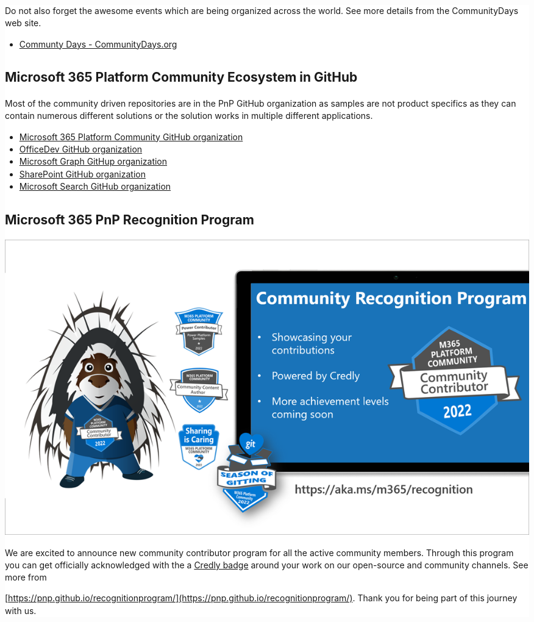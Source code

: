 Do not also forget the awesome events which are being organized across the world. See more details from the CommunityDays web site.

* [Communty Days - CommunityDays.org](https://www.communitydays.org/)

## Microsoft 365 Platform Community Ecosystem in GitHub

Most of the community driven repositories are in the PnP GitHub organization as samples are not product specifics as they can contain numerous different solutions or the solution works in multiple different applications.

* [Microsoft 365 Platform Community GitHub organization](https://github.com/pnp)
* [OfficeDev GitHub organization](https://github.com/officedev)
* [Microsoft Graph GitHup organization](https://github.com/microsoftgraph)
* [SharePoint GitHub organization](https://github.com/sharepoint)
* [Microsoft Search GitHub organization](https://github.com/microsoft-search)


## Microsoft 365 PnP Recognition Program

![thumbnail image 3 of blog post titled Microsoft 365 Platform Community (PnP) – March 2022 update ](images/pnp-recorgnition-program.png)

We are excited to announce new community contributor program for all the active community members. Through this program you can get officially acknowledged with the a [Credly badge](https://www.credly.com/org/m365pnp/badge/community-contributor-2022) around your work on our open-source and community channels. See more from

[https://pnp.github.io/recognitionprogram/](https://pnp.github.io/recognitionprogram/). Thank you for being part of this journey with us.
